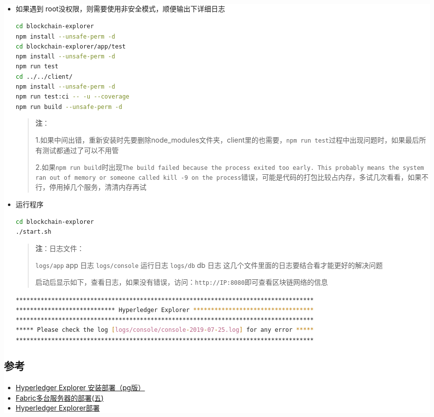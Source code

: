 - 如果遇到 root没权限，则需要使用非安全模式，顺便输出下详细日志

  ```bash
  cd blockchain-explorer
  npm install --unsafe-perm -d
  cd blockchain-explorer/app/test
  npm install --unsafe-perm -d
  npm run test
  cd ../../client/
  npm install --unsafe-perm -d
  npm run test:ci -- -u --coverage
  npm run build --unsafe-perm -d
  ```

  > **注**：
  >
  > ​    1.如果中间出错，重新安装时先要删除node_modules文件夹，client里的也需要，`npm run test`过程中出现问题时，如果最后所有测试都通过了可以不用管
  >
  > ​    2.如果`npm run build`时出现`The build failed because the process exited too early. This probably means the system ran out of memory or someone called kill -9 on the process`错误，可能是代码的打包比较占内存，多试几次看看，如果不行，停用掉几个服务，清清内存再试

- 运行程序

  ```bash
  cd blockchain-explorer
  ./start.sh
  ```

  > **注**：日志文件：
  >
  > `logs/app` app 日志
  > `logs/console` 运行日志
  > `logs/db` db 日志
  > 这几个文件里面的日志要结合看才能更好的解决问题
  >
  >
  >
  > 启动后显示如下，查看日志，如果没有错误，访问：`http://IP:8080`即可查看区块链网络的信息

  ```bash
  ************************************************************************************
  **************************** Hyperledger Explorer **********************************
  ************************************************************************************
  ***** Please check the log [logs/console/console-2019-07-25.log] for any error *****
  ************************************************************************************
  ```

## 参考

- [Hyperledger Explorer 安装部署（pg版）](https://www.jianshu.com/p/eac679b2e871)
- [Fabric多台服务器的部署(五)](https://www.jianshu.com/p/54bdd1555d4b)
- [Hyperledger Explorer部署](https://www.e-learn.cn/content/qita/1947778)
